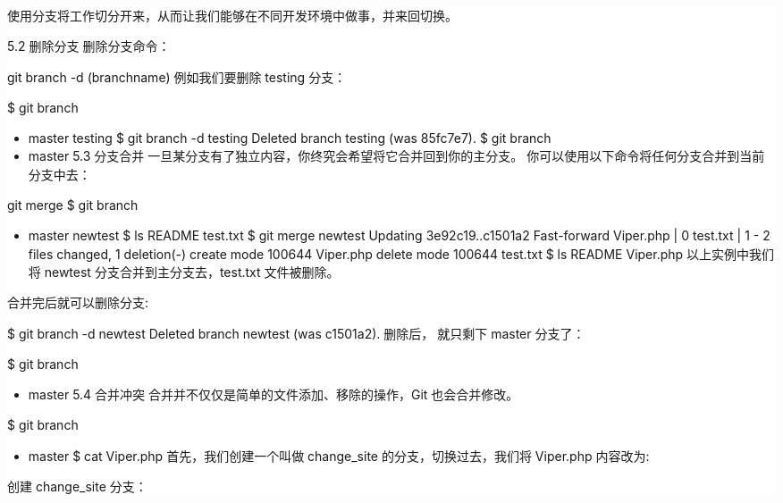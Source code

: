 使用分支将工作切分开来，从而让我们能够在不同开发环境中做事，并来回切换。

5.2 删除分支
删除分支命令：

git branch -d (branchname)
例如我们要删除 testing 分支：

$ git branch
* master
  testing
$ git branch -d testing
Deleted branch testing (was 85fc7e7).
$ git branch
* master
5.3 分支合并
一旦某分支有了独立内容，你终究会希望将它合并回到你的主分支。 你可以使用以下命令将任何分支合并到当前分支中去：

git merge
$ git branch
* master
  newtest
$ ls
README        test.txt
$ git merge newtest
Updating 3e92c19..c1501a2
Fast-forward
 Viper.php | 0
 test.txt   | 1 -
 2 files changed, 1 deletion(-)
 create mode 100644 Viper.php
 delete mode 100644 test.txt
$ ls
README        Viper.php
以上实例中我们将 newtest 分支合并到主分支去，test.txt 文件被删除。

合并完后就可以删除分支:

$ git branch -d newtest
Deleted branch newtest (was c1501a2).
删除后， 就只剩下 master 分支了：

$ git branch
* master
5.4 合并冲突
合并并不仅仅是简单的文件添加、移除的操作，Git 也会合并修改。

$ git branch
* master
$ cat Viper.php
首先，我们创建一个叫做 change_site 的分支，切换过去，我们将 Viper.php 内容改为:

<?php
echo 'Viper';
?>
创建 change_site 分支：
